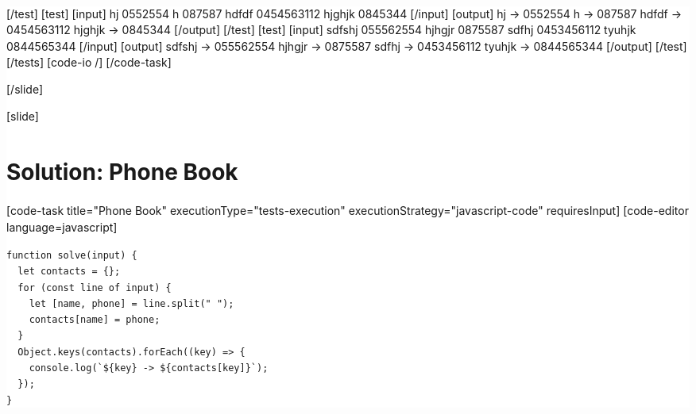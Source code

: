 [/test]
[test]
[input]
hj 0552554
h 087587
hdfdf 0454563112
hjghjk 0845344
[/input]
[output]
hj \-\> 0552554
h \-\> 087587
hdfdf \-\> 0454563112
hjghjk \-\> 0845344
[/output]
[/test]
[test]
[input]
sdfshj 055562554
hjhgjr 0875587
sdfhj 0453456112
tyuhjk 0844565344
[/input]
[output]
sdfshj \-\> 055562554
hjhgjr \-\> 0875587
sdfhj \-\> 0453456112
tyuhjk \-\> 0844565344
[/output]
[/test]
[/tests]
[code-io /]
[/code-task]

[/slide]

[slide]

# Solution: Phone Book

[code-task title="Phone Book" executionType="tests-execution" executionStrategy="javascript-code" requiresInput]
[code-editor language=javascript]

```
function solve(input) {
  let contacts = {};
  for (const line of input) {
    let [name, phone] = line.split(" ");
    contacts[name] = phone;
  }
  Object.keys(contacts).forEach((key) => {
    console.log(`${key} -> ${contacts[key]}`);
  });
}
```
